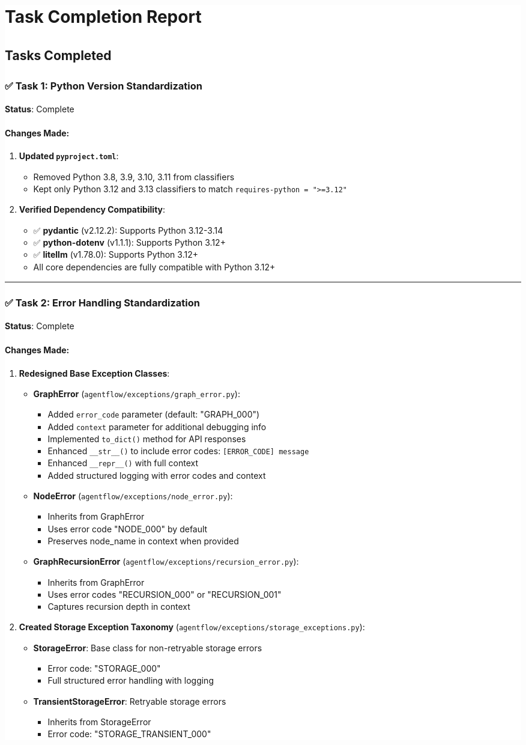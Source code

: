 # Task Completion Report

## Tasks Completed

### ✅ Task 1: Python Version Standardization
**Status**: Complete

#### Changes Made:
1. **Updated `pyproject.toml`**:
   - Removed Python 3.8, 3.9, 3.10, 3.11 from classifiers
   - Kept only Python 3.12 and 3.13 classifiers to match `requires-python = ">=3.12"`

2. **Verified Dependency Compatibility**:
   - ✅ **pydantic** (v2.12.2): Supports Python 3.12-3.14
   - ✅ **python-dotenv** (v1.1.1): Supports Python 3.12+
   - ✅ **litellm** (v1.78.0): Supports Python 3.12+
   - All core dependencies are fully compatible with Python 3.12+

---

### ✅ Task 2: Error Handling Standardization
**Status**: Complete

#### Changes Made:

1. **Redesigned Base Exception Classes**:
   - **GraphError** (`agentflow/exceptions/graph_error.py`):
     - Added `error_code` parameter (default: "GRAPH_000")
     - Added `context` parameter for additional debugging info
     - Implemented `to_dict()` method for API responses
     - Enhanced `__str__()` to include error codes: `[ERROR_CODE] message`
     - Enhanced `__repr__()` with full context
     - Added structured logging with error codes and context

   - **NodeError** (`agentflow/exceptions/node_error.py`):
     - Inherits from GraphError
     - Uses error code "NODE_000" by default
     - Preserves node_name in context when provided

   - **GraphRecursionError** (`agentflow/exceptions/recursion_error.py`):
     - Inherits from GraphError
     - Uses error codes "RECURSION_000" or "RECURSION_001"
     - Captures recursion depth in context

2. **Created Storage Exception Taxonomy** (`agentflow/exceptions/storage_exceptions.py`):
   - **StorageError**: Base class for non-retryable storage errors
     - Error code: "STORAGE_000"
     - Full structured error handling with logging
   
   - **TransientStorageError**: Retryable storage errors
     - Inherits from StorageError
     - Error code: "STORAGE_TRANSIENT_000"
   
